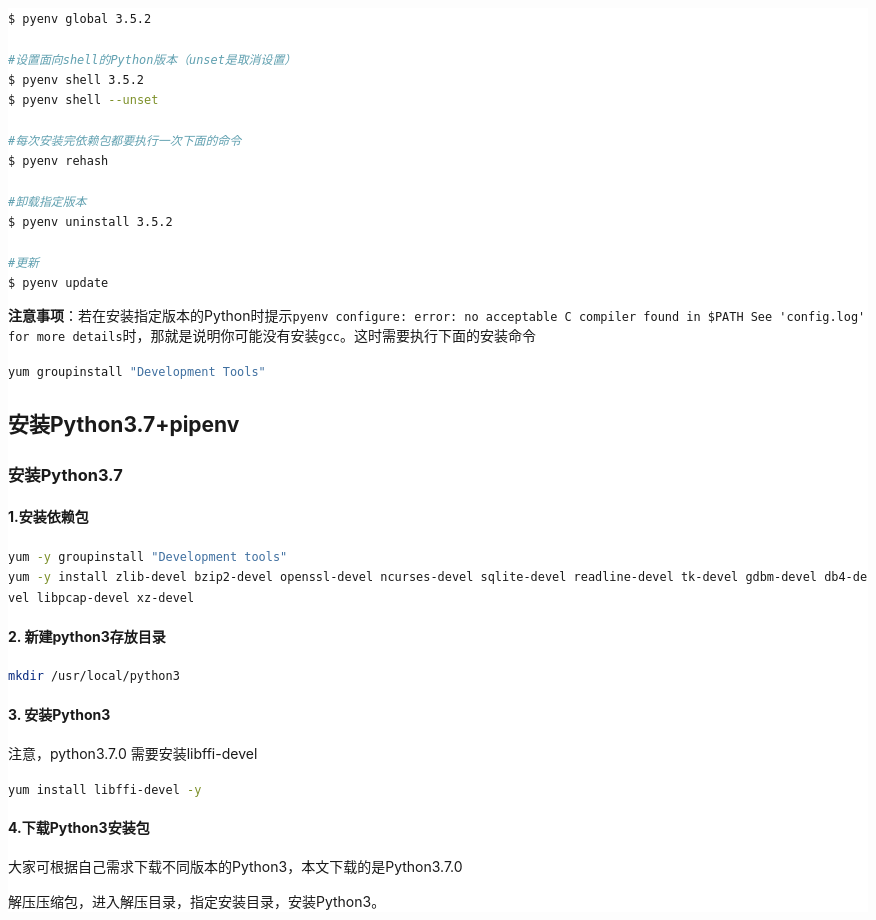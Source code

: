 ```bash
$ pyenv global 3.5.2

#设置面向shell的Python版本（unset是取消设置）
$ pyenv shell 3.5.2
$ pyenv shell --unset

#每次安装完依赖包都要执行一次下面的命令
$ pyenv rehash

#卸载指定版本
$ pyenv uninstall 3.5.2

#更新
$ pyenv update
```

**注意事项**：若在安装指定版本的Python时提示`pyenv configure: error: no acceptable C compiler found in $PATH See 'config.log' for more details`时，那就是说明你可能没有安装`gcc`。这时需要执行下面的安装命令

```bash
yum groupinstall "Development Tools"
```



## 安装Python3.7+pipenv

### 安装Python3.7

#### 1.安装依赖包

```bash
yum -y groupinstall "Development tools"
yum -y install zlib-devel bzip2-devel openssl-devel ncurses-devel sqlite-devel readline-devel tk-devel gdbm-devel db4-devel libpcap-devel xz-devel
```

#### 2. 新建python3存放目录

```bash
mkdir /usr/local/python3
```

#### 3. 安装Python3

注意，python3.7.0 需要安装libffi-devel

```bash
yum install libffi-devel -y
```

#### 4.下载Python3安装包

大家可根据自己需求下载不同版本的Python3，本文下载的是Python3.7.0

解压压缩包，进入解压目录，指定安装目录，安装Python3。
